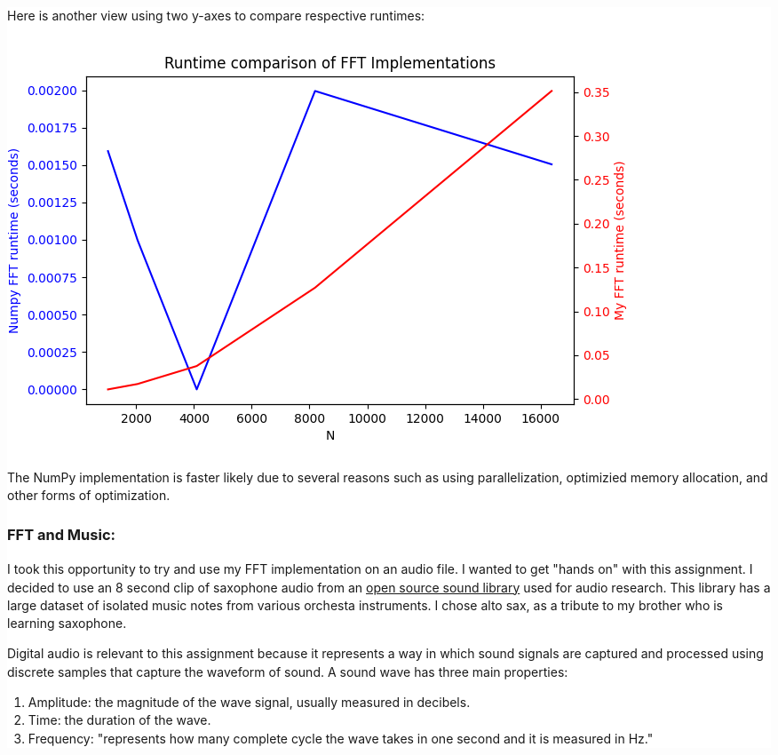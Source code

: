 Here is another view using two y-axes to compare respective runtimes:
![](/resources/twin%20axes%20comparison.png)

The NumPy implementation is faster likely due to several reasons such as using parallelization, optimizied memory allocation, and other forms of optimization. 

### FFT and Music: 
I took this opportunity to try and use my FFT implementation on an audio file. I wanted to get "hands on" with this assignment. I decided to use an 8 second clip of saxophone audio from an [open source sound library](https://zenodo.org/record/3685367) used for audio research. This library has a large dataset of isolated music notes from various orchesta instruments. I chose alto sax, as a tribute to my brother who is learning saxophone. 

Digital audio is relevant to this assignment because it represents a way in which sound signals are captured and processed using discrete samples that capture the waveform of sound. A sound wave has three main properties:

1. Amplitude: the magnitude of the wave signal, usually measured in decibels.
2. Time: the duration of the wave.
3. Frequency: "represents how many complete cycle the wave takes in one second and it is measured in Hz." 

